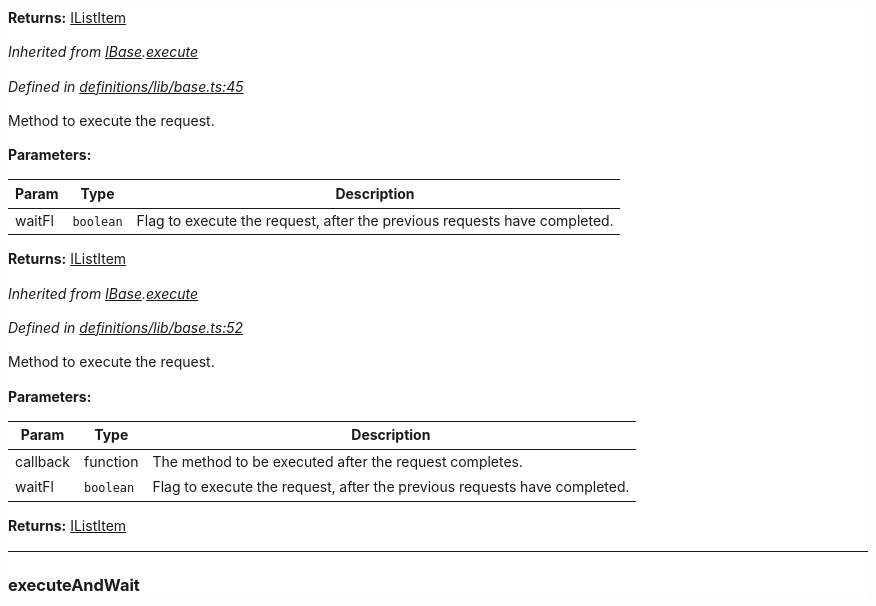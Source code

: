 



**Returns:** [IListItem](_definitions_list_item_.ilistitem.md)




*Inherited from [IBase](_definitions_lib_base_.ibase.md).[execute](_definitions_lib_base_.ibase.md#execute)*

*Defined in [definitions/lib/base.ts:45](https://github.com/gunjandatta/sprest/blob/3de79f1/src/definitions/lib/base.ts#L45)*



Method to execute the request.


**Parameters:**

| Param | Type | Description |
| ------ | ------ | ------ |
| waitFl | `boolean`   |  Flag to execute the request, after the previous requests have completed. |





**Returns:** [IListItem](_definitions_list_item_.ilistitem.md)




*Inherited from [IBase](_definitions_lib_base_.ibase.md).[execute](_definitions_lib_base_.ibase.md#execute)*

*Defined in [definitions/lib/base.ts:52](https://github.com/gunjandatta/sprest/blob/3de79f1/src/definitions/lib/base.ts#L52)*



Method to execute the request.


**Parameters:**

| Param | Type | Description |
| ------ | ------ | ------ |
| callback | function   |  The method to be executed after the request completes. |
| waitFl | `boolean`   |  Flag to execute the request, after the previous requests have completed. |





**Returns:** [IListItem](_definitions_list_item_.ilistitem.md)





___

<a id="executeandwait"></a>

###  executeAndWait
